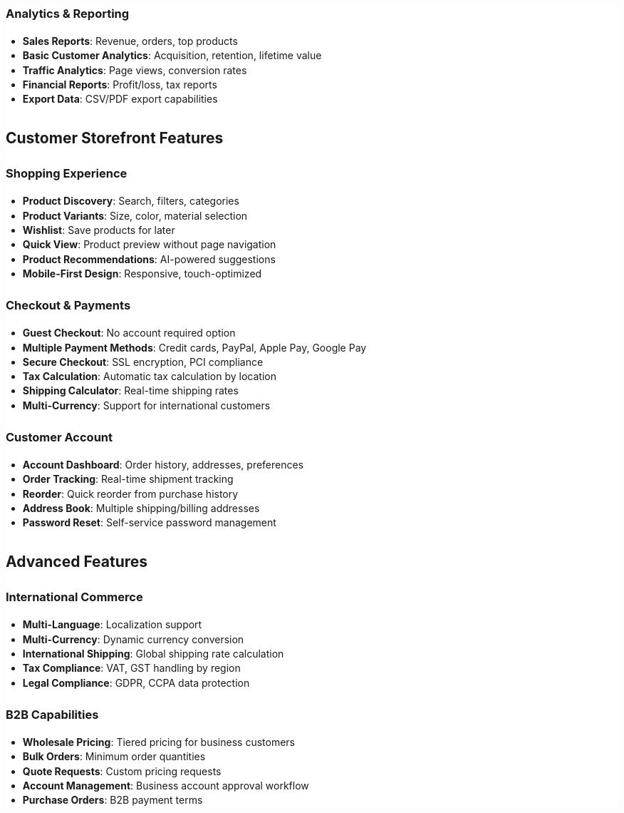 ### Analytics & Reporting
- **Sales Reports**: Revenue, orders, top products
- **Basic Customer Analytics**: Acquisition, retention, lifetime value
- **Traffic Analytics**: Page views, conversion rates
- **Financial Reports**: Profit/loss, tax reports
- **Export Data**: CSV/PDF export capabilities

## Customer Storefront Features

### Shopping Experience
- **Product Discovery**: Search, filters, categories
- **Product Variants**: Size, color, material selection
- **Wishlist**: Save products for later
- **Quick View**: Product preview without page navigation
- **Product Recommendations**: AI-powered suggestions
- **Mobile-First Design**: Responsive, touch-optimized

### Checkout & Payments
- **Guest Checkout**: No account required option
- **Multiple Payment Methods**: Credit cards, PayPal, Apple Pay, Google Pay
- **Secure Checkout**: SSL encryption, PCI compliance
- **Tax Calculation**: Automatic tax calculation by location
- **Shipping Calculator**: Real-time shipping rates
- **Multi-Currency**: Support for international customers

### Customer Account
- **Account Dashboard**: Order history, addresses, preferences
- **Order Tracking**: Real-time shipment tracking
- **Reorder**: Quick reorder from purchase history
- **Address Book**: Multiple shipping/billing addresses
- **Password Reset**: Self-service password management

## Advanced Features

### International Commerce
- **Multi-Language**: Localization support
- **Multi-Currency**: Dynamic currency conversion
- **International Shipping**: Global shipping rate calculation
- **Tax Compliance**: VAT, GST handling by region
- **Legal Compliance**: GDPR, CCPA data protection

### B2B Capabilities
- **Wholesale Pricing**: Tiered pricing for business customers
- **Bulk Orders**: Minimum order quantities
- **Quote Requests**: Custom pricing requests
- **Account Management**: Business account approval workflow
- **Purchase Orders**: B2B payment terms
